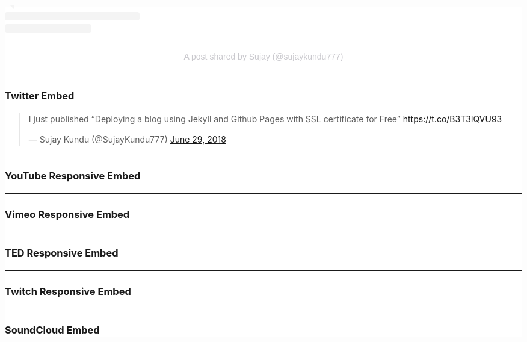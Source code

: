 <div style=" width: 0; height: 0; border-top: 8px solid #F4F4F4; border-left: 8px solid transparent; transform: translateY(-4px) translateX(8px);"></div></div></div> <div style="display: flex; flex-direction: column; flex-grow: 1; justify-content: center; margin-bottom: 24px;"> <div style=" background-color: #F4F4F4; border-radius: 4px; flex-grow: 0; height: 14px; margin-bottom: 6px; width: 224px;"></div> <div style=" background-color: #F4F4F4; border-radius: 4px; flex-grow: 0; height: 14px; width: 144px;"></div></div></a><p style=" color:#c9c8cd; font-family:Arial,sans-serif; font-size:14px; line-height:17px; margin-bottom:0; margin-top:8px; overflow:hidden; padding:8px 0 7px; text-align:center; text-overflow:ellipsis; white-space:nowrap;"><a href="https://www.instagram.com/p/CBXO7AypXkM/?utm_source=ig_embed&amp;utm_campaign=loading" style=" color:#c9c8cd; font-family:Arial,sans-serif; font-size:14px; font-style:normal; font-weight:normal; line-height:17px; text-decoration:none;" target="_blank">A post shared by Sujay (@sujaykundu777)</a></p></div></blockquote> <script async src="//www.instagram.com/embed.js"></script>

<hr>

<h3> Twitter Embed </h3>

<blockquote class="twitter-tweet" data-lang="en"><p lang="en" dir="ltr">I just published “Deploying a blog using Jekyll and Github Pages with SSL certificate for Free” <a href="https://t.co/B3T3IQVU93">https://t.co/B3T3IQVU93</a></p>&mdash; Sujay Kundu (@SujayKundu777) <a href="https://twitter.com/SujayKundu777/status/1012601950469160962?ref_src=twsrc%5Etfw">June 29, 2018</a></blockquote>
<script async src="https://platform.twitter.com/widgets.js" charset="utf-8"></script>

<hr />


<h3>YouTube Responsive Embed</h3>

<iframe width="560" height="315" src="https://www.youtube.com/embed/bBpKMH3nBzE?rel=0&amp;controls=0&amp;showinfo=0" title="YouTube video player" frameborder="0" allow="accelerometer; autoplay; clipboard-write; encrypted-media; gyroscope; picture-in-picture" allowfullscreen></iframe>

<hr />

<h3>Vimeo Responsive Embed</h3>

<iframe src="https://player.vimeo.com/video/212114694?title=0&amp;byline=0&amp;portrait=0" width="640" height="360" frameborder="0" webkitallowfullscreen="" mozallowfullscreen="" allowfullscreen=""></iframe>

<hr />

<h3 id="ted-responsive-embed">TED Responsive Embed</h3>

<iframe src="https://embed.ted.com/talks/ted_halstead_a_climate_solution_where_all_sides_can_win" width="640" height="360" frameborder="0" scrolling="no" allowfullscreen=""></iframe>

<hr />

<h3 id="twitch-responsive-embed">Twitch Responsive Embed</h3>

<iframe src="https://player.twitch.tv/?autoplay=false&amp;video=v248755437" frameborder="0" allowfullscreen="true" scrolling="no" height="378" width="620"></iframe>

<hr />

<h3 id="soundcloud-embed">SoundCloud Embed</h3>

<iframe width="100%" height="166" scrolling="no" frameborder="no" src="https://w.soundcloud.com/player/?url=https%3A//api.soundcloud.com/tracks/29738591&amp;color=ff5500&amp;auto_play=false&amp;hide_related=false&amp;show_comments=true&amp;show_user=true&amp;show_reposts=false"></iframe>

